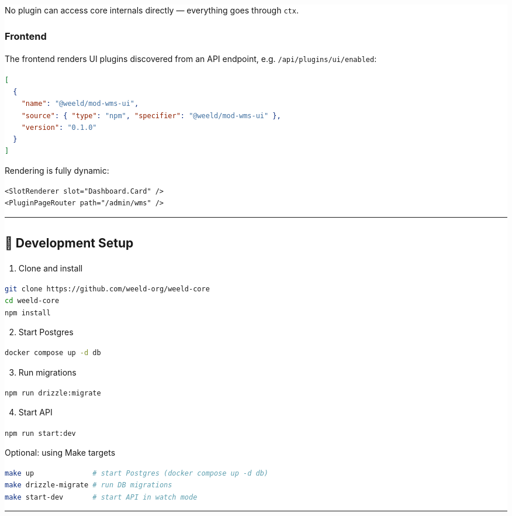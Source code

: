 No plugin can access core internals directly — everything goes through `ctx`.

### Frontend

The frontend renders UI plugins discovered from an API endpoint, e.g. `/api/plugins/ui/enabled`:

```json
[
  {
    "name": "@weeld/mod-wms-ui",
    "source": { "type": "npm", "specifier": "@weeld/mod-wms-ui" },
    "version": "0.1.0"
  }
]
```

Rendering is fully dynamic:

```tsx
<SlotRenderer slot="Dashboard.Card" />
<PluginPageRouter path="/admin/wms" />
```

---

## 🧰 Development Setup

1) Clone and install

```bash
git clone https://github.com/weeld-org/weeld-core
cd weeld-core
npm install
```

2) Start Postgres

```bash
docker compose up -d db
```

3) Run migrations

```bash
npm run drizzle:migrate
```

4) Start API

```bash
npm run start:dev
```

Optional: using Make targets

```bash
make up              # start Postgres (docker compose up -d db)
make drizzle-migrate # run DB migrations
make start-dev       # start API in watch mode
```

---